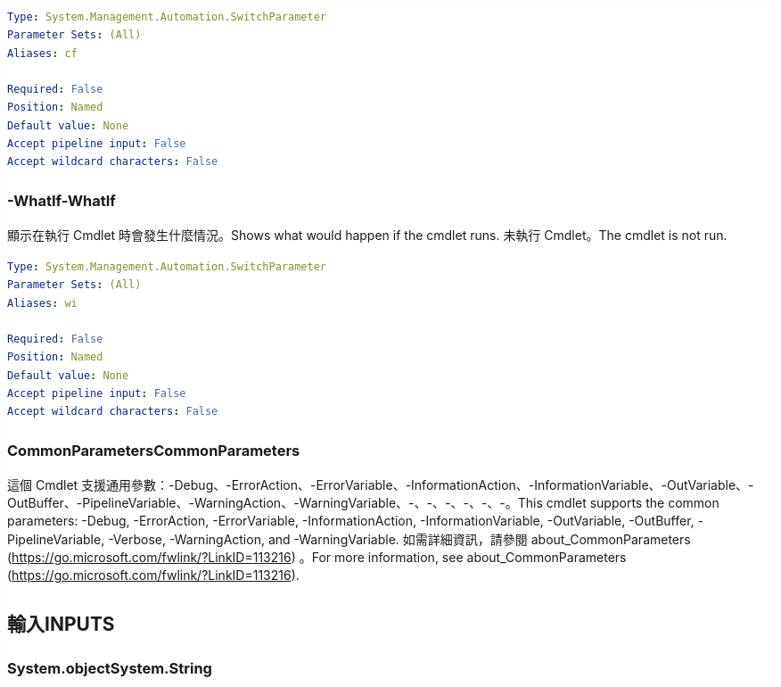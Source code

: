 ```yaml
Type: System.Management.Automation.SwitchParameter
Parameter Sets: (All)
Aliases: cf

Required: False
Position: Named
Default value: None
Accept pipeline input: False
Accept wildcard characters: False
```

### <span data-ttu-id="a3d0a-136">-WhatIf</span><span class="sxs-lookup"><span data-stu-id="a3d0a-136">-WhatIf</span></span>
<span data-ttu-id="a3d0a-137">顯示在執行 Cmdlet 時會發生什麼情況。</span><span class="sxs-lookup"><span data-stu-id="a3d0a-137">Shows what would happen if the cmdlet runs.</span></span> <span data-ttu-id="a3d0a-138">未執行 Cmdlet。</span><span class="sxs-lookup"><span data-stu-id="a3d0a-138">The cmdlet is not run.</span></span>

```yaml
Type: System.Management.Automation.SwitchParameter
Parameter Sets: (All)
Aliases: wi

Required: False
Position: Named
Default value: None
Accept pipeline input: False
Accept wildcard characters: False
```

### <span data-ttu-id="a3d0a-139">CommonParameters</span><span class="sxs-lookup"><span data-stu-id="a3d0a-139">CommonParameters</span></span>
<span data-ttu-id="a3d0a-140">這個 Cmdlet 支援通用參數：-Debug、-ErrorAction、-ErrorVariable、-InformationAction、-InformationVariable、-OutVariable、-OutBuffer、-PipelineVariable、-WarningAction、-WarningVariable、-、-、-、-、-、-。</span><span class="sxs-lookup"><span data-stu-id="a3d0a-140">This cmdlet supports the common parameters: -Debug, -ErrorAction, -ErrorVariable, -InformationAction, -InformationVariable, -OutVariable, -OutBuffer, -PipelineVariable, -Verbose, -WarningAction, and -WarningVariable.</span></span> <span data-ttu-id="a3d0a-141">如需詳細資訊，請參閱 about_CommonParameters (https://go.microsoft.com/fwlink/?LinkID=113216) 。</span><span class="sxs-lookup"><span data-stu-id="a3d0a-141">For more information, see about_CommonParameters (https://go.microsoft.com/fwlink/?LinkID=113216).</span></span>

## <span data-ttu-id="a3d0a-142">輸入</span><span class="sxs-lookup"><span data-stu-id="a3d0a-142">INPUTS</span></span>

### <span data-ttu-id="a3d0a-143">System.object</span><span class="sxs-lookup"><span data-stu-id="a3d0a-143">System.String</span></span>
